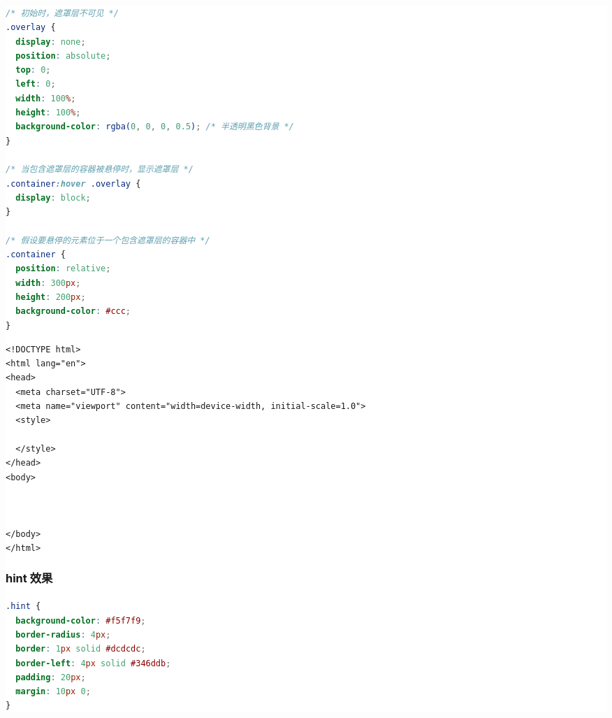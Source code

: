 ```css
/* 初始时，遮罩层不可见 */
.overlay {
  display: none;
  position: absolute;
  top: 0;
  left: 0;
  width: 100%;
  height: 100%;
  background-color: rgba(0, 0, 0, 0.5); /* 半透明黑色背景 */
}

/* 当包含遮罩层的容器被悬停时，显示遮罩层 */
.container:hover .overlay {
  display: block;
}

/* 假设要悬停的元素位于一个包含遮罩层的容器中 */
.container {
  position: relative;
  width: 300px;
  height: 200px;
  background-color: #ccc;
}
```

```
<!DOCTYPE html>
<html lang="en">
<head>
  <meta charset="UTF-8">
  <meta name="viewport" content="width=device-width, initial-scale=1.0">
  <style>

  </style>
</head>
<body>



</body>
</html>

```

### hint 效果

```css
.hint {
  background-color: #f5f7f9;
  border-radius: 4px;
  border: 1px solid #dcdcdc;
  border-left: 4px solid #346ddb;
  padding: 20px;
  margin: 10px 0;
}
```

